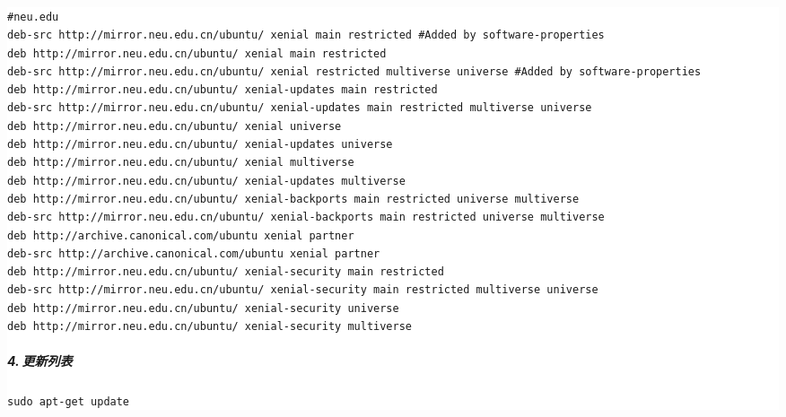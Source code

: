 ```
#neu.edu
deb-src http://mirror.neu.edu.cn/ubuntu/ xenial main restricted #Added by software-properties
deb http://mirror.neu.edu.cn/ubuntu/ xenial main restricted
deb-src http://mirror.neu.edu.cn/ubuntu/ xenial restricted multiverse universe #Added by software-properties
deb http://mirror.neu.edu.cn/ubuntu/ xenial-updates main restricted
deb-src http://mirror.neu.edu.cn/ubuntu/ xenial-updates main restricted multiverse universe
deb http://mirror.neu.edu.cn/ubuntu/ xenial universe
deb http://mirror.neu.edu.cn/ubuntu/ xenial-updates universe
deb http://mirror.neu.edu.cn/ubuntu/ xenial multiverse
deb http://mirror.neu.edu.cn/ubuntu/ xenial-updates multiverse
deb http://mirror.neu.edu.cn/ubuntu/ xenial-backports main restricted universe multiverse
deb-src http://mirror.neu.edu.cn/ubuntu/ xenial-backports main restricted universe multiverse
deb http://archive.canonical.com/ubuntu xenial partner
deb-src http://archive.canonical.com/ubuntu xenial partner
deb http://mirror.neu.edu.cn/ubuntu/ xenial-security main restricted
deb-src http://mirror.neu.edu.cn/ubuntu/ xenial-security main restricted multiverse universe
deb http://mirror.neu.edu.cn/ubuntu/ xenial-security universe
deb http://mirror.neu.edu.cn/ubuntu/ xenial-security multiverse
```

##### 4. 更新列表

```
sudo apt-get update
```